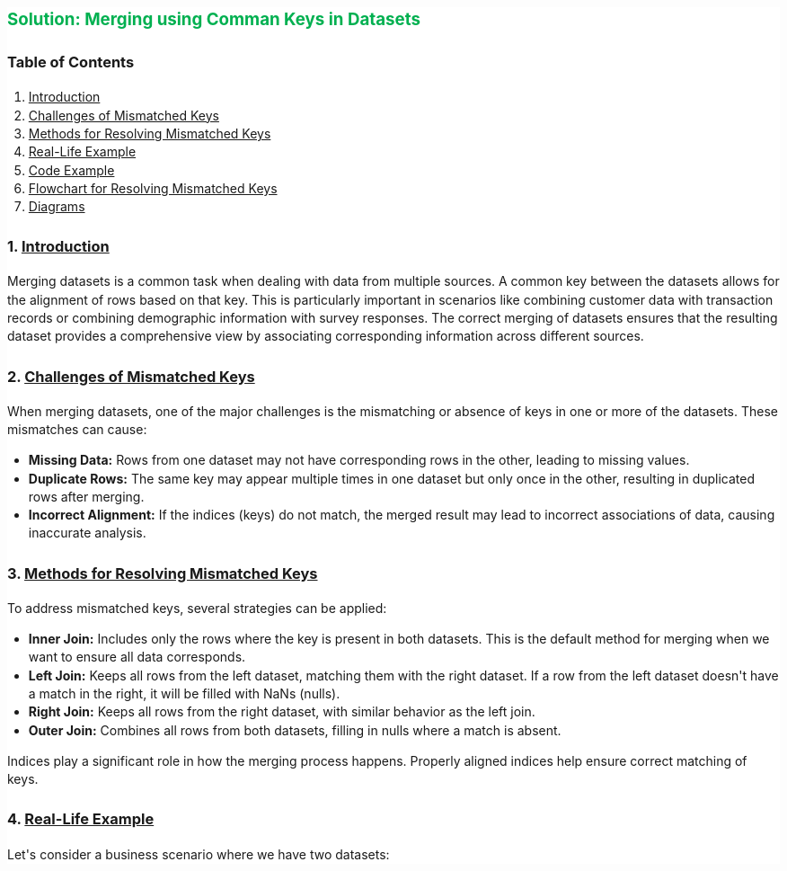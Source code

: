<div style="font-size: 12pt; color: #00B050">
<h3> Solution: Merging using Comman Keys in Datasets</h3>
</div>

### Table of Contents

1. [Introduction](#introduction-3)
2. [Challenges of Mismatched Keys](#challenges-of-mismatched-keys-3)
3. [Methods for Resolving Mismatched Keys](#methods-for-resolving-mismatched-keys-3)
4. [Real-Life Example](#real-life-example-3)
5. [Code Example](#code-example-3)
6. [Flowchart for Resolving Mismatched Keys](#flowchart-for-resolving-mismatched-keys-3)
7. [Diagrams](#diagrams-3)

### 1. [Introduction](#introduction-3)

Merging datasets is a common task when dealing with data from multiple sources. A common key between the datasets allows for the alignment of rows based on that key. This is particularly important in scenarios like combining customer data with transaction records or combining demographic information with survey responses. The correct merging of datasets ensures that the resulting dataset provides a comprehensive view by associating corresponding information across different sources.

### 2. [Challenges of Mismatched Keys](#challenges-of-mismatched-keys-3)

When merging datasets, one of the major challenges is the mismatching or absence of keys in one or more of the datasets. These mismatches can cause:

- **Missing Data:** Rows from one dataset may not have corresponding rows in the other, leading to missing values.
- **Duplicate Rows:** The same key may appear multiple times in one dataset but only once in the other, resulting in duplicated rows after merging.
- **Incorrect Alignment:** If the indices (keys) do not match, the merged result may lead to incorrect associations of data, causing inaccurate analysis.

### 3. [Methods for Resolving Mismatched Keys](#methods-for-resolving-mismatched-keys-3)

To address mismatched keys, several strategies can be applied:

- **Inner Join:** Includes only the rows where the key is present in both datasets. This is the default method for merging when we want to ensure all data corresponds.
- **Left Join:** Keeps all rows from the left dataset, matching them with the right dataset. If a row from the left dataset doesn't have a match in the right, it will be filled with NaNs (nulls).
- **Right Join:** Keeps all rows from the right dataset, with similar behavior as the left join.
- **Outer Join:** Combines all rows from both datasets, filling in nulls where a match is absent.

Indices play a significant role in how the merging process happens. Properly aligned indices help ensure correct matching of keys.

### 4. [Real-Life Example](#real-life-example-3)

Let's consider a business scenario where we have two datasets:
